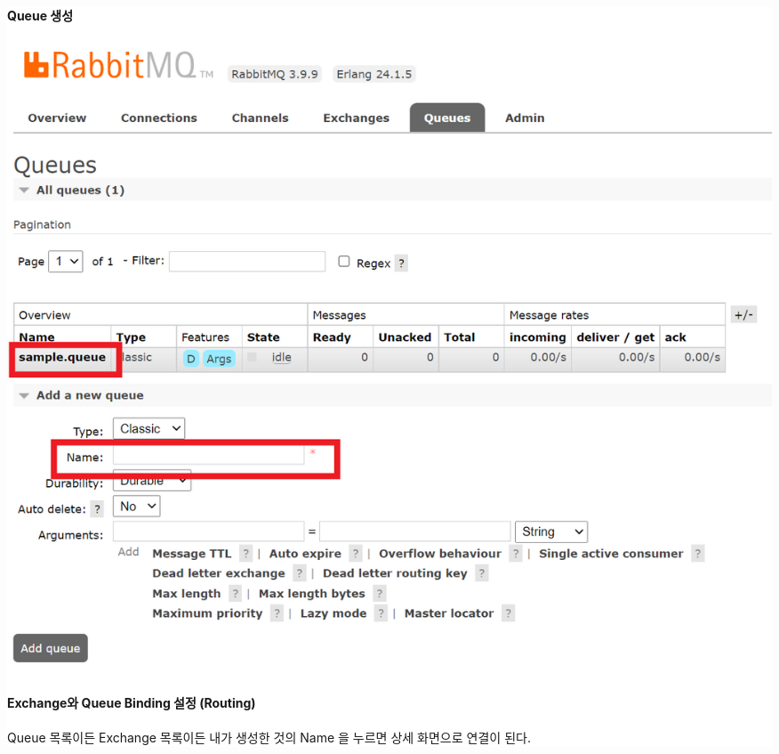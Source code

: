 
#### **Queue 생성**



![img](..\assets\post_img\rabbitMQ2_3.png)



 

#### **Exchange와 Queue Binding 설정 (Routing)**

Queue 목록이든 Exchange 목록이든 내가 생성한 것의 Name 을 누르면 상세 화면으로 연결이 된다. 


